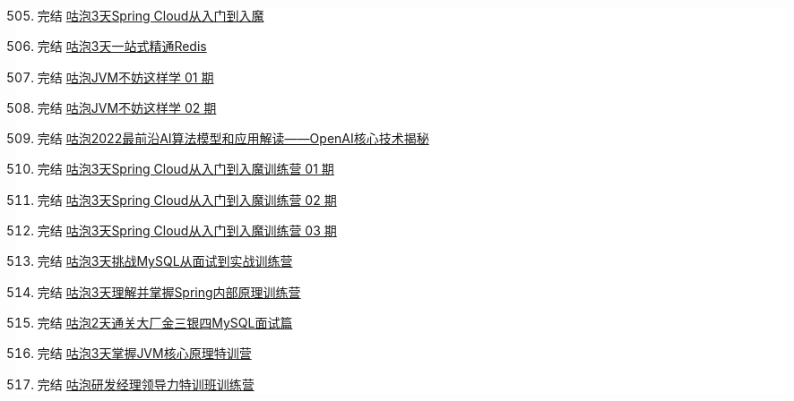 505. 完结 [咕泡3天Spring Cloud从入门到入魔](https://ke.gupaoedu.cn/course/courses/1439)

506. 完结 [咕泡3天一站式精通Redis](https://ke.gupaoedu.cn/course/courses/1448)

507. 完结 [咕泡JVM不妨这样学 01 期](https://ke.gupaoedu.cn/course/courses/1468)

508. 完结 [咕泡JVM不妨这样学 02 期](https://ke.gupaoedu.cn/course/courses/1468)

509. 完结 [咕泡2022最前沿AI算法模型和应用解读——OpenAI核心技术揭秘](https://ke.gupaoedu.cn/course/courses/1477)

510. 完结 [咕泡3天Spring Cloud从入门到入魔训练营 01 期](https://ke.gupaoedu.cn/course/courses/1492)

511. 完结 [咕泡3天Spring Cloud从入门到入魔训练营 02 期](https://ke.gupaoedu.cn/course/courses/1492)

512. 完结 [咕泡3天Spring Cloud从入门到入魔训练营 03 期](https://ke.gupaoedu.cn/course/courses/1492)

513. 完结 [咕泡3天挑战MySQL从面试到实战训练营](https://ke.gupaoedu.cn/course/courses/1502)

514. 完结 [咕泡3天理解并掌握Spring内部原理训练营](https://ke.gupaoedu.cn/course/courses/1513)

515. 完结 [咕泡2天通关大厂金三银四MySQL面试篇](https://ke.gupaoedu.cn/course/courses/1518)

516. 完结 [咕泡3天掌握JVM核心原理特训营](https://ke.gupaoedu.cn/course/courses/1525)

517. 完结 [咕泡研发经理领导力特训班训练营](https://ke.gupaoedu.cn/course/courses/1530)

